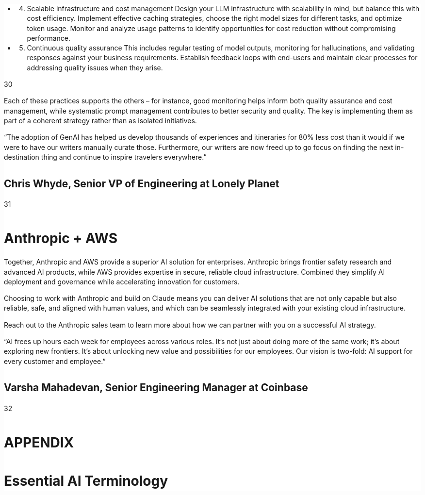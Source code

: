 - 4. Scalable infrastructure and cost management Design your LLM infrastructure with scalability in mind, but balance this with cost efficiency. Implement effective caching strategies, choose the right model sizes for different tasks, and optimize token usage. Monitor and analyze usage patterns to identify opportunities for cost reduction without compromising performance.

- 5. Continuous quality assurance This includes regular testing of model outputs, monitoring for hallucinations, and validating responses against your business requirements. Establish feedback loops with end-users and maintain clear processes for addressing quality issues when they arise.

30

Each of these practices supports the others – for instance, good monitoring helps inform both quality assurance and cost management, while systematic prompt management contributes to better security and quality. The key is implementing them as part of a coherent strategy rather than as isolated initiatives.

“The adoption of GenAI has helped us develop thousands of experiences and itineraries for 80% less cost than it would if we were to have our writers manually curate those. Furthermore, our writers are now freed up to go focus on finding the next in-destination thing and continue to inspire travelers everywhere.”

## Chris Whyde, Senior VP of Engineering at Lonely Planet

31

# Anthropic + AWS

Together, Anthropic and AWS provide a superior AI solution for enterprises. Anthropic brings frontier safety research and advanced AI products, while AWS provides expertise in secure, reliable cloud infrastructure. Combined they simplify AI deployment and governance while accelerating innovation for customers.

Choosing to work with Anthropic and build on Claude means you can deliver AI solutions that are not only capable but also reliable, safe, and aligned with human values, and which can be seamlessly integrated with your existing cloud infrastructure.

Reach out to the Anthropic sales team to learn more about how we can partner with you on a successful AI strategy.

“AI frees up hours each week for employees across various roles. It’s not just about doing more of the same work; it’s about exploring new frontiers. It’s about unlocking new value and possibilities for our employees. Our vision is two-fold: AI support for every customer and employee.”

## Varsha Mahadevan, Senior Engineering Manager at Coinbase

32

# APPENDIX

# Essential AI Terminology
